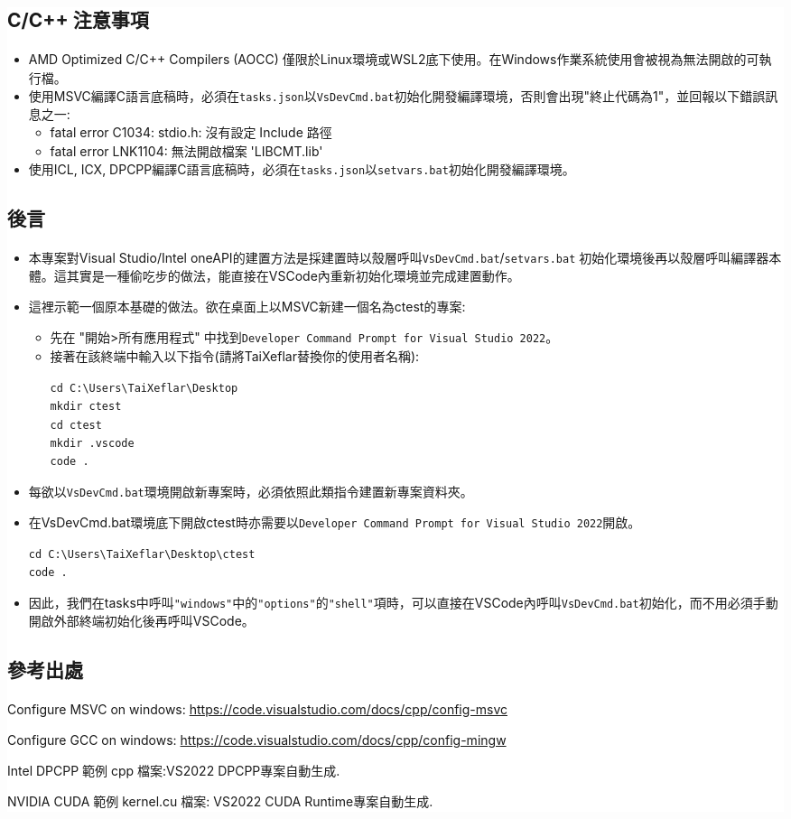 ## C/C++ 注意事項

 - AMD Optimized C/C++ Compilers (AOCC) 僅限於Linux環境或WSL2底下使用。在Windows作業系統使用會被視為無法開啟的可執行檔。
 - 使用MSVC編譯C語言底稿時，必須在`tasks.json`以`VsDevCmd.bat`初始化開發編譯環境，否則會出現"終止代碼為1"，並回報以下錯誤訊息之一:
    - fatal error C1034: stdio.h: 沒有設定 Include 路徑
    - fatal error LNK1104: 無法開啟檔案 'LIBCMT.lib'
  - 使用ICL, ICX, DPCPP編譯C語言底稿時，必須在`tasks.json`以`setvars.bat`初始化開發編譯環境。

## 後言

- 本專案對Visual Studio/Intel oneAPI的建置方法是採建置時以殼層呼叫`VsDevCmd.bat`/`setvars.bat` 初始化環境後再以殼層呼叫編譯器本體。這其實是一種偷吃步的做法，能直接在VSCode內重新初始化環境並完成建置動作。

- 這裡示範一個原本基礎的做法。欲在桌面上以MSVC新建一個名為ctest的專案:

  - 先在 "開始>所有應用程式" 中找到`Developer Command Prompt for Visual Studio 2022`。
  - 接著在該終端中輸入以下指令(請將TaiXeflar替換你的使用者名稱):
    ```
    cd C:\Users\TaiXeflar\Desktop
    mkdir ctest
    cd ctest
    mkdir .vscode
    code .
    ```
 - 每欲以`VsDevCmd.bat`環境開啟新專案時，必須依照此類指令建置新專案資料夾。
 - 在VsDevCmd.bat環境底下開啟ctest時亦需要以`Developer Command Prompt for Visual Studio 2022`開啟。

    ```
    cd C:\Users\TaiXeflar\Desktop\ctest
    code .
    ``` 
  - 因此，我們在tasks中呼叫`"windows"`中的`"options"`的`"shell"`項時，可以直接在VSCode內呼叫`VsDevCmd.bat`初始化，而不用必須手動開啟外部終端初始化後再呼叫VSCode。


## 參考出處

  Configure MSVC on windows: https://code.visualstudio.com/docs/cpp/config-msvc

  Configure GCC on windows: https://code.visualstudio.com/docs/cpp/config-mingw
  
  Intel DPCPP 範例 cpp 檔案:VS2022 DPCPP專案自動生成.

  NVIDIA CUDA 範例 kernel.cu 檔案: VS2022 CUDA Runtime專案自動生成.
  
